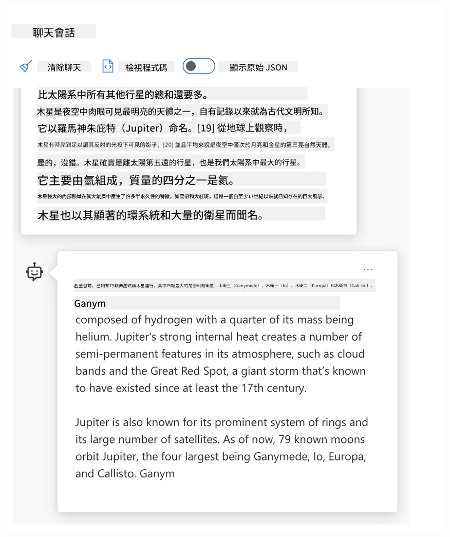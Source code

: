 ![Base LLM Chat Completion](../../../translated_images/04-playground-chat-base.65b76fcfde0caa6738e41d20f1a6123f9078219e6f91a88ee5ea8014f0469bdf.tw.png)
